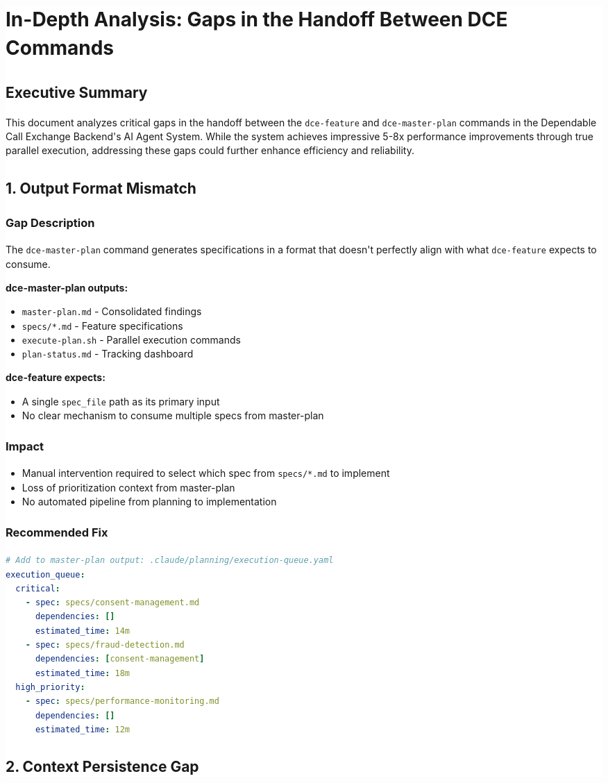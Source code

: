 # In-Depth Analysis: Gaps in the Handoff Between DCE Commands

## Executive Summary

This document analyzes critical gaps in the handoff between the `dce-feature` and `dce-master-plan` commands in the Dependable Call Exchange Backend's AI Agent System. While the system achieves impressive 5-8x performance improvements through true parallel execution, addressing these gaps could further enhance efficiency and reliability.

## 1. Output Format Mismatch

### Gap Description
The `dce-master-plan` command generates specifications in a format that doesn't perfectly align with what `dce-feature` expects to consume.

**dce-master-plan outputs:**
- `master-plan.md` - Consolidated findings
- `specs/*.md` - Feature specifications 
- `execute-plan.sh` - Parallel execution commands
- `plan-status.md` - Tracking dashboard

**dce-feature expects:**
- A single `spec_file` path as its primary input
- No clear mechanism to consume multiple specs from master-plan

### Impact
- Manual intervention required to select which spec from `specs/*.md` to implement
- Loss of prioritization context from master-plan
- No automated pipeline from planning to implementation

### Recommended Fix
```yaml
# Add to master-plan output: .claude/planning/execution-queue.yaml
execution_queue:
  critical:
    - spec: specs/consent-management.md
      dependencies: []
      estimated_time: 14m
    - spec: specs/fraud-detection.md
      dependencies: [consent-management]
      estimated_time: 18m
  high_priority:
    - spec: specs/performance-monitoring.md
      dependencies: []
      estimated_time: 12m
```

## 2. Context Persistence Gap
